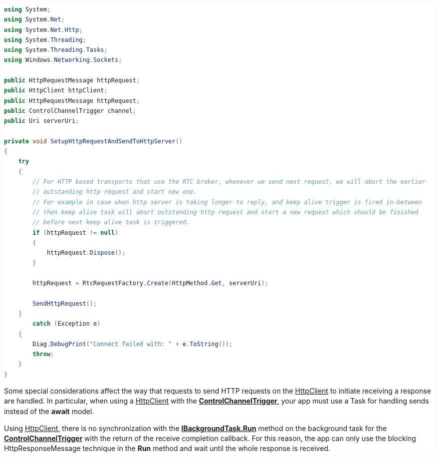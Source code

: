 ```csharp
using System;
using System.Net;
using System.Net.Http;
using System.Threading;
using System.Threading.Tasks;
using Windows.Networking.Sockets;

public HttpRequestMessage httpRequest;
public HttpClient httpClient;
public HttpRequestMessage httpRequest;
public ControlChannelTrigger channel;
public Uri serverUri;

private void SetupHttpRequestAndSendToHttpServer()
{
    try
    {
        // For HTTP based transports that use the RTC broker, whenever we send next request, we will abort the earlier 
        // outstanding http request and start new one.
        // For example in case when http server is taking longer to reply, and keep alive trigger is fired in-between 
        // then keep alive task will abort outstanding http request and start a new request which should be finished 
        // before next keep alive task is triggered.
        if (httpRequest != null)
        {
            httpRequest.Dispose();
        }

        httpRequest = RtcRequestFactory.Create(HttpMethod.Get, serverUri);

        SendHttpRequest();
    }
        catch (Exception e)
    {
        Diag.DebugPrint("Connect failed with: " + e.ToString());
        throw;
    }
}
```

Some special considerations affect the way that requests to send HTTP requests on the [HttpClient](http://go.microsoft.com/fwlink/p/?linkid=241637) to initiate receiving a response are handled. In particular, when using a [HttpClient](http://go.microsoft.com/fwlink/p/?linkid=241637) with the [**ControlChannelTrigger**](https://msdn.microsoft.com/library/windows/apps/hh701032), your app must use a Task for handling sends instead of the **await** model.

Using [HttpClient](http://go.microsoft.com/fwlink/p/?linkid=241637), there is no synchronization with the [**IBackgroundTask.Run**](https://msdn.microsoft.com/library/windows/apps/br224811) method on the background task for the [**ControlChannelTrigger**](https://msdn.microsoft.com/library/windows/apps/hh701032) with the return of the receive completion callback. For this reason, the app can only use the blocking HttpResponseMessage technique in the **Run** method and wait until the whole response is received.
